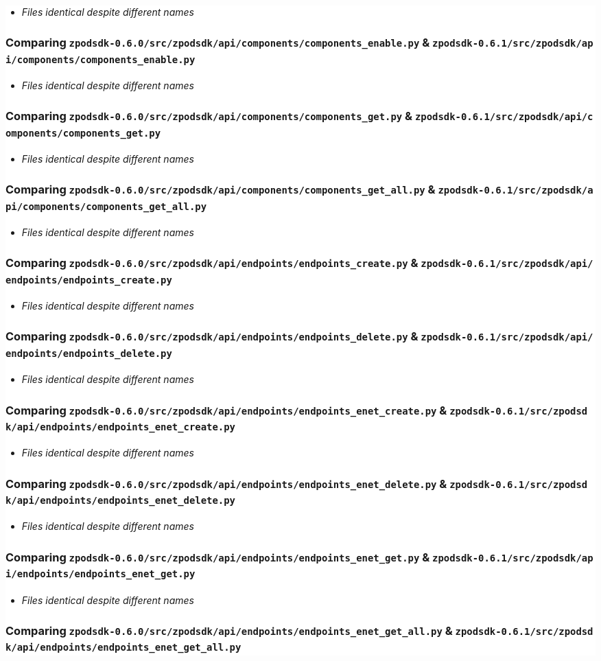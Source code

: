  * *Files identical despite different names*

### Comparing `zpodsdk-0.6.0/src/zpodsdk/api/components/components_enable.py` & `zpodsdk-0.6.1/src/zpodsdk/api/components/components_enable.py`

 * *Files identical despite different names*

### Comparing `zpodsdk-0.6.0/src/zpodsdk/api/components/components_get.py` & `zpodsdk-0.6.1/src/zpodsdk/api/components/components_get.py`

 * *Files identical despite different names*

### Comparing `zpodsdk-0.6.0/src/zpodsdk/api/components/components_get_all.py` & `zpodsdk-0.6.1/src/zpodsdk/api/components/components_get_all.py`

 * *Files identical despite different names*

### Comparing `zpodsdk-0.6.0/src/zpodsdk/api/endpoints/endpoints_create.py` & `zpodsdk-0.6.1/src/zpodsdk/api/endpoints/endpoints_create.py`

 * *Files identical despite different names*

### Comparing `zpodsdk-0.6.0/src/zpodsdk/api/endpoints/endpoints_delete.py` & `zpodsdk-0.6.1/src/zpodsdk/api/endpoints/endpoints_delete.py`

 * *Files identical despite different names*

### Comparing `zpodsdk-0.6.0/src/zpodsdk/api/endpoints/endpoints_enet_create.py` & `zpodsdk-0.6.1/src/zpodsdk/api/endpoints/endpoints_enet_create.py`

 * *Files identical despite different names*

### Comparing `zpodsdk-0.6.0/src/zpodsdk/api/endpoints/endpoints_enet_delete.py` & `zpodsdk-0.6.1/src/zpodsdk/api/endpoints/endpoints_enet_delete.py`

 * *Files identical despite different names*

### Comparing `zpodsdk-0.6.0/src/zpodsdk/api/endpoints/endpoints_enet_get.py` & `zpodsdk-0.6.1/src/zpodsdk/api/endpoints/endpoints_enet_get.py`

 * *Files identical despite different names*

### Comparing `zpodsdk-0.6.0/src/zpodsdk/api/endpoints/endpoints_enet_get_all.py` & `zpodsdk-0.6.1/src/zpodsdk/api/endpoints/endpoints_enet_get_all.py`
